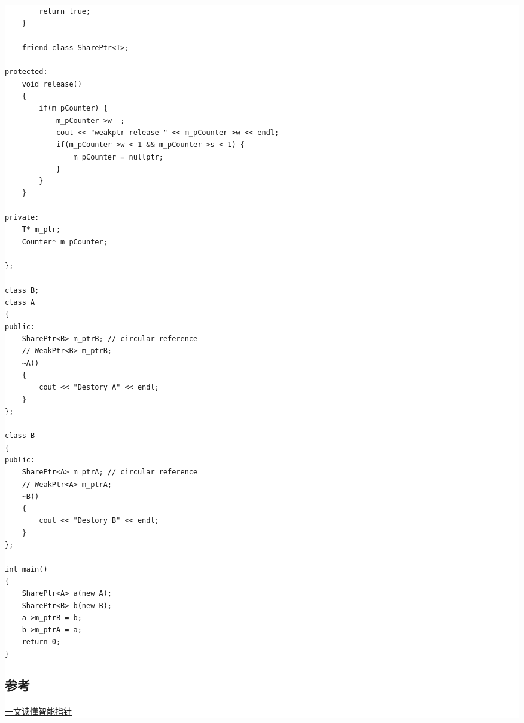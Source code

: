 ```
        return true;
    }

    friend class SharePtr<T>;

protected:
    void release()
    {
        if(m_pCounter) {
            m_pCounter->w--;
            cout << "weakptr release " << m_pCounter->w << endl;
            if(m_pCounter->w < 1 && m_pCounter->s < 1) {
                m_pCounter = nullptr;
            }
        }
    }

private:
    T* m_ptr;
    Counter* m_pCounter;
    
};

class B;
class A
{
public:
    SharePtr<B> m_ptrB; // circular reference
    // WeakPtr<B> m_ptrB;
    ~A()
    {
        cout << "Destory A" << endl;
    }
};

class B
{
public:
    SharePtr<A> m_ptrA; // circular reference
    // WeakPtr<A> m_ptrA;
    ~B()
    {
        cout << "Destory B" << endl;
    }   
};

int main()
{
    SharePtr<A> a(new A);
    SharePtr<B> b(new B);
    a->m_ptrB = b;
    b->m_ptrA = a;
    return 0;
}
```

## 参考
[一文读懂智能指针](https://zhuanlan.zhihu.com/p/150555165)
